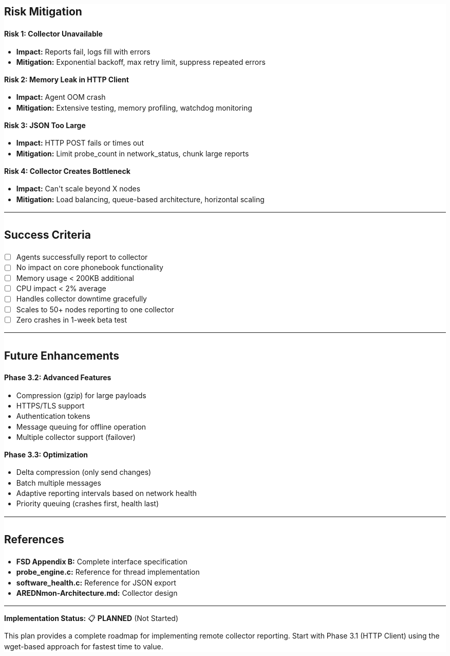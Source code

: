 
## Risk Mitigation

**Risk 1: Collector Unavailable**
- **Impact:** Reports fail, logs fill with errors
- **Mitigation:** Exponential backoff, max retry limit, suppress repeated errors

**Risk 2: Memory Leak in HTTP Client**
- **Impact:** Agent OOM crash
- **Mitigation:** Extensive testing, memory profiling, watchdog monitoring

**Risk 3: JSON Too Large**
- **Impact:** HTTP POST fails or times out
- **Mitigation:** Limit probe_count in network_status, chunk large reports

**Risk 4: Collector Creates Bottleneck**
- **Impact:** Can't scale beyond X nodes
- **Mitigation:** Load balancing, queue-based architecture, horizontal scaling

---

## Success Criteria

- [ ] Agents successfully report to collector
- [ ] No impact on core phonebook functionality
- [ ] Memory usage < 200KB additional
- [ ] CPU impact < 2% average
- [ ] Handles collector downtime gracefully
- [ ] Scales to 50+ nodes reporting to one collector
- [ ] Zero crashes in 1-week beta test

---

## Future Enhancements

**Phase 3.2: Advanced Features**
- Compression (gzip) for large payloads
- HTTPS/TLS support
- Authentication tokens
- Message queuing for offline operation
- Multiple collector support (failover)

**Phase 3.3: Optimization**
- Delta compression (only send changes)
- Batch multiple messages
- Adaptive reporting intervals based on network health
- Priority queuing (crashes first, health last)

---

## References

- **FSD Appendix B:** Complete interface specification
- **probe_engine.c:** Reference for thread implementation
- **software_health.c:** Reference for JSON export
- **AREDNmon-Architecture.md:** Collector design

---

**Implementation Status:** 📋 **PLANNED** (Not Started)

This plan provides a complete roadmap for implementing remote collector reporting. Start with Phase 3.1 (HTTP Client) using the wget-based approach for fastest time to value.
